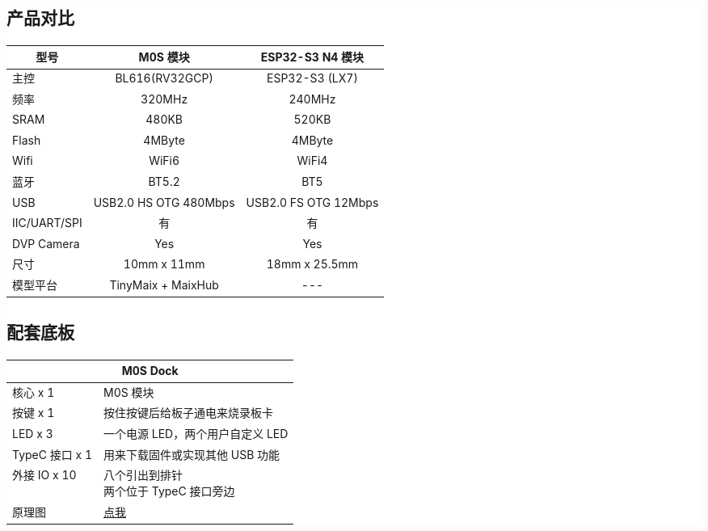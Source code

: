 ## 产品对比

| 型号         |       M0S 模块        |   ESP32-S3 N4 模块   |
| ------------ | :-------------------: | :------------------: |
| 主控         |    BL616(RV32GCP)     |    ESP32-S3 (LX7)    |
| 频率         |        320MHz         |        240MHz        |
| SRAM         |         480KB         |        520KB         |
| Flash        |        4MByte         |        4MByte        |
| Wifi         |         WiFi6         |        WiFi4         |
| 蓝牙         |         BT5.2         |         BT5          |
| USB          | USB2.0 HS OTG 480Mbps | USB2.0 FS OTG 12Mbps |
| IIC/UART/SPI |          有           |          有          |
| DVP Camera   |          Yes          |         Yes          |
| 尺寸         |      10mm x 11mm      |    18mm x 25.5mm     |
| 模型平台     |  TinyMaix + MaixHub   |         ---          |

## 配套底板

<table>
    <thead>
        <tr>
            <th colspan = "2" > M0S Dock </th>
        </tr>
    </thead>
    <tbody>
    <tr>
        <td> 核心 x 1 </td>
        <td> M0S 模块 </td>
    </tr>
    <tr>
        <td> 按键 x 1 </td>
        <td> 按住按键后给板子通电来烧录板卡 </td>
    </tr>
    <tr>
        <td> LED x 3 </td>
        <td> 一个电源 LED，两个用户自定义 LED </td>
    </tr>
    <tr>
        <td> TypeC 接口 x 1 </td>
        <td> 用来下载固件或实现其他 USB 功能 </td>
    </tr>
    <tr>
        <td> 外接 IO x 10 </td>
        <td> 八个引出到排针<br> 两个位于 TypeC 接口旁边 </td>
    </tr>
    <tr>
        <td> 原理图 </td>
        <td> <a href="https://dl.sipeed.com/shareURL/Maix-Zero/M0S/M0S_Dock/2_Schematic"> 点我 </a></td>
    </tr>
    </tbody>
</table>
